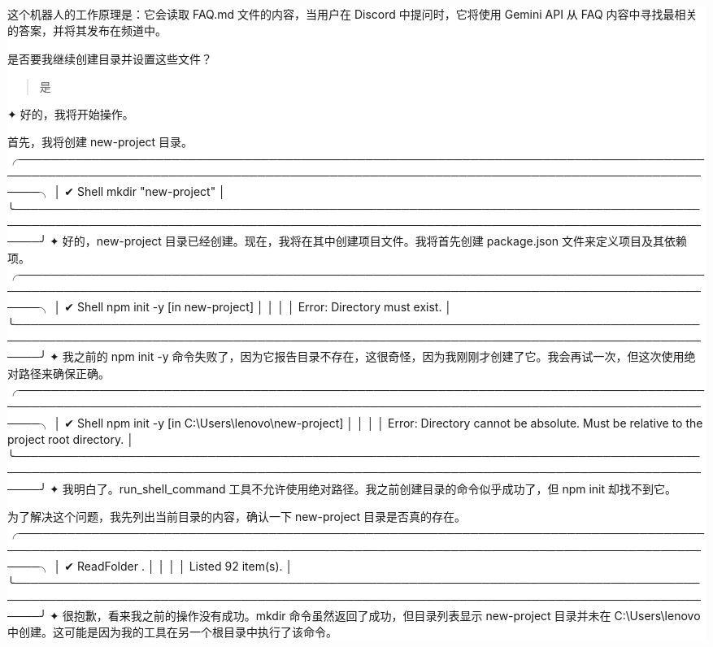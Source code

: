 
  这个机器人的工作原理是：它会读取 FAQ.md 文件的内容，当用户在 Discord 中提问时，它将使用 Gemini API 从 FAQ 内容中寻找最相关的答案，并将其发布在频道中。


  是否要我继续创建目录并设置这些文件？

> 是

✦ 好的，我将开始操作。


  首先，我将创建 new-project 目录。
 ╭───────────────────────────────────────────────────────────────────────────────────────────────────────────────────────────────────────────────────────────────────────────────╮
 │ ✔  Shell mkdir "new-project"                                                                                                                                                  │
 ╰───────────────────────────────────────────────────────────────────────────────────────────────────────────────────────────────────────────────────────────────────────────────╯
✦ 好的，new-project 目录已经创建。现在，我将在其中创建项目文件。我将首先创建 package.json 文件来定义项目及其依赖项。
 ╭───────────────────────────────────────────────────────────────────────────────────────────────────────────────────────────────────────────────────────────────────────────────╮
 │ ✔  Shell npm init -y [in new-project]                                                                                                                                         │
 │                                                                                                                                                                               │
 │    Error: Directory must exist.                                                                                                                                               │
 ╰───────────────────────────────────────────────────────────────────────────────────────────────────────────────────────────────────────────────────────────────────────────────╯
✦ 我之前的 npm init -y 命令失败了，因为它报告目录不存在，这很奇怪，因为我刚刚才创建了它。我会再试一次，但这次使用绝对路径来确保正确。
 ╭───────────────────────────────────────────────────────────────────────────────────────────────────────────────────────────────────────────────────────────────────────────────╮
 │ ✔  Shell npm init -y [in C:\Users\lenovo\new-project]                                                                                                                         │
 │                                                                                                                                                                               │
 │    Error: Directory cannot be absolute. Must be relative to the project root directory.                                                                                       │
 ╰───────────────────────────────────────────────────────────────────────────────────────────────────────────────────────────────────────────────────────────────────────────────╯
✦ 我明白了。run_shell_command 工具不允许使用绝对路径。我之前创建目录的命令似乎成功了，但 npm init 却找不到它。


  为了解决这个问题，我先列出当前目录的内容，确认一下 new-project 目录是否真的存在。
 ╭───────────────────────────────────────────────────────────────────────────────────────────────────────────────────────────────────────────────────────────────────────────────╮
 │ ✔  ReadFolder .                                                                                                                                                               │
 │                                                                                                                                                                               │
 │    Listed 92 item(s).                                                                                                                                                         │
 ╰───────────────────────────────────────────────────────────────────────────────────────────────────────────────────────────────────────────────────────────────────────────────╯
✦ 很抱歉，看来我之前的操作没有成功。mkdir 命令虽然返回了成功，但目录列表显示 new-project 目录并未在 C:\Users\lenovo 中创建。这可能是因为我的工具在另一个根目录中执行了该命令。
